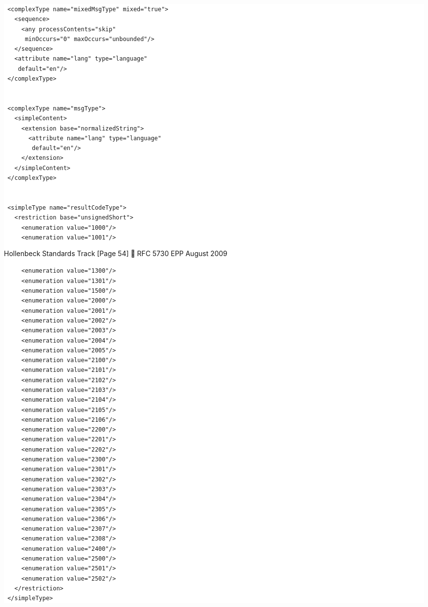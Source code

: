      <complexType name="mixedMsgType" mixed="true">
       <sequence>
         <any processContents="skip"
          minOccurs="0" maxOccurs="unbounded"/>
       </sequence>
       <attribute name="lang" type="language"
        default="en"/>
     </complexType>

   
     <complexType name="msgType">
       <simpleContent>
         <extension base="normalizedString">
           <attribute name="lang" type="language"
            default="en"/>
         </extension>
       </simpleContent>
     </complexType>

   
     <simpleType name="resultCodeType">
       <restriction base="unsignedShort">
         <enumeration value="1000"/>
         <enumeration value="1001"/>



Hollenbeck                  Standards Track                    [Page 54]

RFC 5730                          EPP                        August 2009


         <enumeration value="1300"/>
         <enumeration value="1301"/>
         <enumeration value="1500"/>
         <enumeration value="2000"/>
         <enumeration value="2001"/>
         <enumeration value="2002"/>
         <enumeration value="2003"/>
         <enumeration value="2004"/>
         <enumeration value="2005"/>
         <enumeration value="2100"/>
         <enumeration value="2101"/>
         <enumeration value="2102"/>
         <enumeration value="2103"/>
         <enumeration value="2104"/>
         <enumeration value="2105"/>
         <enumeration value="2106"/>
         <enumeration value="2200"/>
         <enumeration value="2201"/>
         <enumeration value="2202"/>
         <enumeration value="2300"/>
         <enumeration value="2301"/>
         <enumeration value="2302"/>
         <enumeration value="2303"/>
         <enumeration value="2304"/>
         <enumeration value="2305"/>
         <enumeration value="2306"/>
         <enumeration value="2307"/>
         <enumeration value="2308"/>
         <enumeration value="2400"/>
         <enumeration value="2500"/>
         <enumeration value="2501"/>
         <enumeration value="2502"/>
       </restriction>
     </simpleType>
